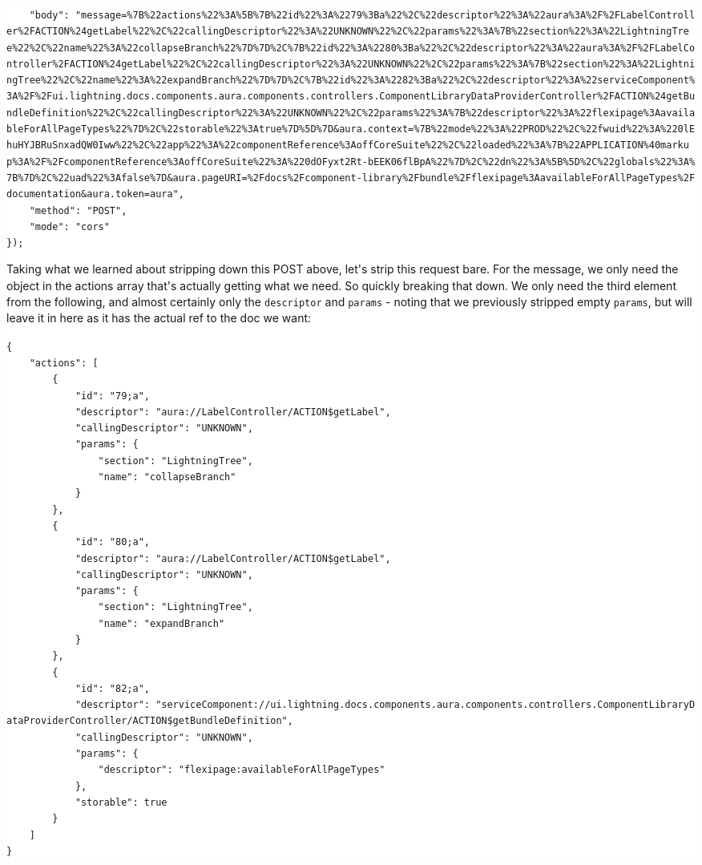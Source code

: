         "body": "message=%7B%22actions%22%3A%5B%7B%22id%22%3A%2279%3Ba%22%2C%22descriptor%22%3A%22aura%3A%2F%2FLabelController%2FACTION%24getLabel%22%2C%22callingDescriptor%22%3A%22UNKNOWN%22%2C%22params%22%3A%7B%22section%22%3A%22LightningTree%22%2C%22name%22%3A%22collapseBranch%22%7D%7D%2C%7B%22id%22%3A%2280%3Ba%22%2C%22descriptor%22%3A%22aura%3A%2F%2FLabelController%2FACTION%24getLabel%22%2C%22callingDescriptor%22%3A%22UNKNOWN%22%2C%22params%22%3A%7B%22section%22%3A%22LightningTree%22%2C%22name%22%3A%22expandBranch%22%7D%7D%2C%7B%22id%22%3A%2282%3Ba%22%2C%22descriptor%22%3A%22serviceComponent%3A%2F%2Fui.lightning.docs.components.aura.components.controllers.ComponentLibraryDataProviderController%2FACTION%24getBundleDefinition%22%2C%22callingDescriptor%22%3A%22UNKNOWN%22%2C%22params%22%3A%7B%22descriptor%22%3A%22flexipage%3AavailableForAllPageTypes%22%7D%2C%22storable%22%3Atrue%7D%5D%7D&aura.context=%7B%22mode%22%3A%22PROD%22%2C%22fwuid%22%3A%220lEhuHYJBRuSnxadQW0Iww%22%2C%22app%22%3A%22componentReference%3AoffCoreSuite%22%2C%22loaded%22%3A%7B%22APPLICATION%40markup%3A%2F%2FcomponentReference%3AoffCoreSuite%22%3A%220dOFyxt2Rt-bEEK06flBpA%22%7D%2C%22dn%22%3A%5B%5D%2C%22globals%22%3A%7B%7D%2C%22uad%22%3Afalse%7D&aura.pageURI=%2Fdocs%2Fcomponent-library%2Fbundle%2Fflexipage%3AavailableForAllPageTypes%2Fdocumentation&aura.token=aura",
        "method": "POST",
        "mode": "cors"
    });

Taking what we learned about stripping down this POST above, let's strip this request bare. For the message, we only need the object in the actions array that's actually getting what we need. So quickly breaking that down. We only need the third element from the following, and almost certainly only the `descriptor` and `params` - noting that we previously stripped empty `params`, but will leave it in here as it has the actual ref to the doc we want:

    {
        "actions": [
            {
                "id": "79;a",
                "descriptor": "aura://LabelController/ACTION$getLabel",
                "callingDescriptor": "UNKNOWN",
                "params": {
                    "section": "LightningTree",
                    "name": "collapseBranch"
                }
            },
            {
                "id": "80;a",
                "descriptor": "aura://LabelController/ACTION$getLabel",
                "callingDescriptor": "UNKNOWN",
                "params": {
                    "section": "LightningTree",
                    "name": "expandBranch"
                }
            },
            {
                "id": "82;a",
                "descriptor": "serviceComponent://ui.lightning.docs.components.aura.components.controllers.ComponentLibraryDataProviderController/ACTION$getBundleDefinition",
                "callingDescriptor": "UNKNOWN",
                "params": {
                    "descriptor": "flexipage:availableForAllPageTypes"
                },
                "storable": true
            }
        ]
    }
